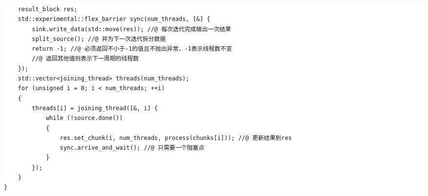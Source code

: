 ```
    result_block res;
    std::experimental::flex_barrier sync(num_threads, [&] {
        sink.write_data(std::move(res)); //@ 每次迭代完成输出一次结果
        split_source(); //@ 并为下一次迭代拆分数据
        return -1; //@ 必须返回不小于-1的值且不抛出异常，-1表示线程数不变
        //@ 返回其他值则表示下一周期的线程数
    });
    std::vector<joining_thread> threads(num_threads);
    for (unsigned i = 0; i < num_threads; ++i)
    {
        threads[i] = joining_thread([&, i] {
            while (!source.done())
            {
                res.set_chunk(i, num_threads, process(chunks[i])); //@ 更新结果到res
                sync.arrive_and_wait(); //@ 只需要一个阻塞点
            }
        });
    }
}
```

